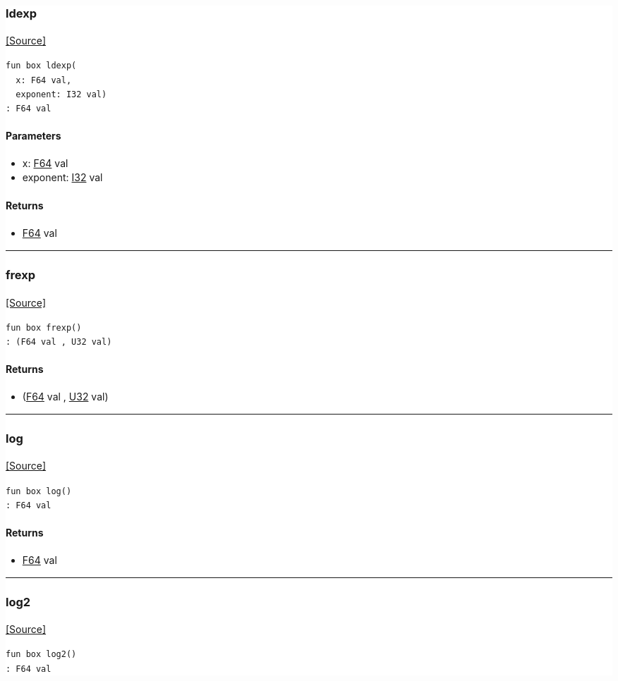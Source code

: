 
### ldexp
<span class="source-link">[[Source]](src/builtin/float.md#L305)</span>


```pony
fun box ldexp(
  x: F64 val,
  exponent: I32 val)
: F64 val
```
#### Parameters

*   x: [F64](builtin-F64.md) val
*   exponent: [I32](builtin-I32.md) val

#### Returns

* [F64](builtin-F64.md) val

---

### frexp
<span class="source-link">[[Source]](src/builtin/float.md#L308)</span>


```pony
fun box frexp()
: (F64 val , U32 val)
```

#### Returns

* ([F64](builtin-F64.md) val , [U32](builtin-U32.md) val)

---

### log
<span class="source-link">[[Source]](src/builtin/float.md#L313)</span>


```pony
fun box log()
: F64 val
```

#### Returns

* [F64](builtin-F64.md) val

---

### log2
<span class="source-link">[[Source]](src/builtin/float.md#L314)</span>


```pony
fun box log2()
: F64 val
```
